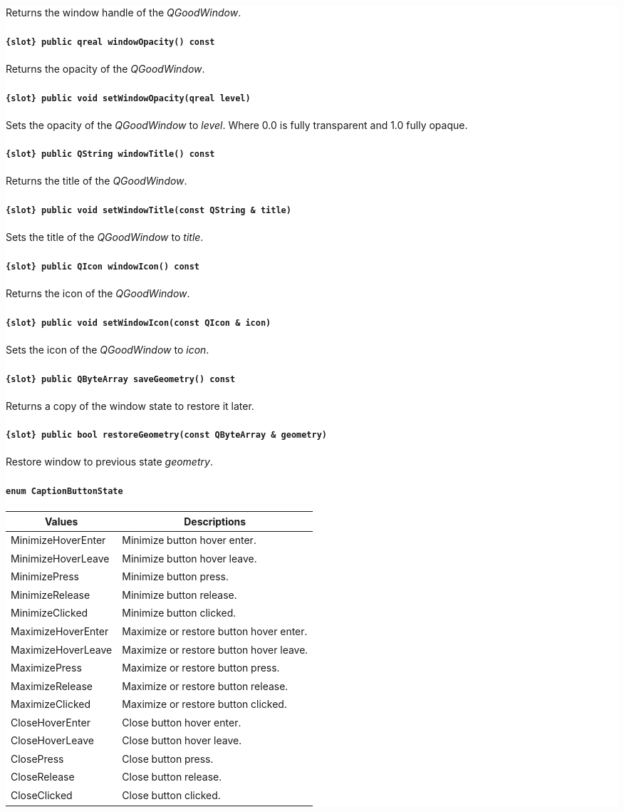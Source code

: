 Returns the window handle of the *QGoodWindow*.

#### `{slot} public qreal windowOpacity() const` 

Returns the opacity of the *QGoodWindow*.

#### `{slot} public void setWindowOpacity(qreal level)` 

Sets the opacity of the *QGoodWindow* to *level*. Where 0.0 is fully transparent and 1.0 fully opaque.

#### `{slot} public QString windowTitle() const` 

Returns the title of the *QGoodWindow*.

#### `{slot} public void setWindowTitle(const QString & title)` 

Sets the title of the *QGoodWindow* to *title*.

#### `{slot} public QIcon windowIcon() const` 

Returns the icon of the *QGoodWindow*.

#### `{slot} public void setWindowIcon(const QIcon & icon)` 

Sets the icon of the *QGoodWindow* to *icon*.

#### `{slot} public QByteArray saveGeometry() const` 

Returns a copy of the window state to restore it later.

#### `{slot} public bool restoreGeometry(const QByteArray & geometry)` 

Restore window to previous state *geometry*.

#### `enum CaptionButtonState` 

 Values                         | Descriptions                                
--------------------------------|---------------------------------------------
MinimizeHoverEnter            | Minimize button hover enter.
MinimizeHoverLeave            | Minimize button hover leave.
MinimizePress            | Minimize button press.
MinimizeRelease            | Minimize button release.
MinimizeClicked            | Minimize button clicked.
MaximizeHoverEnter            | Maximize or restore button hover enter.
MaximizeHoverLeave            | Maximize or restore button hover leave.
MaximizePress            | Maximize or restore button press.
MaximizeRelease            | Maximize or restore button release.
MaximizeClicked            | Maximize or restore button clicked.
CloseHoverEnter            | Close button hover enter.
CloseHoverLeave            | Close button hover leave.
ClosePress            | Close button press.
CloseRelease            | Close button release.
CloseClicked            | Close button clicked.
